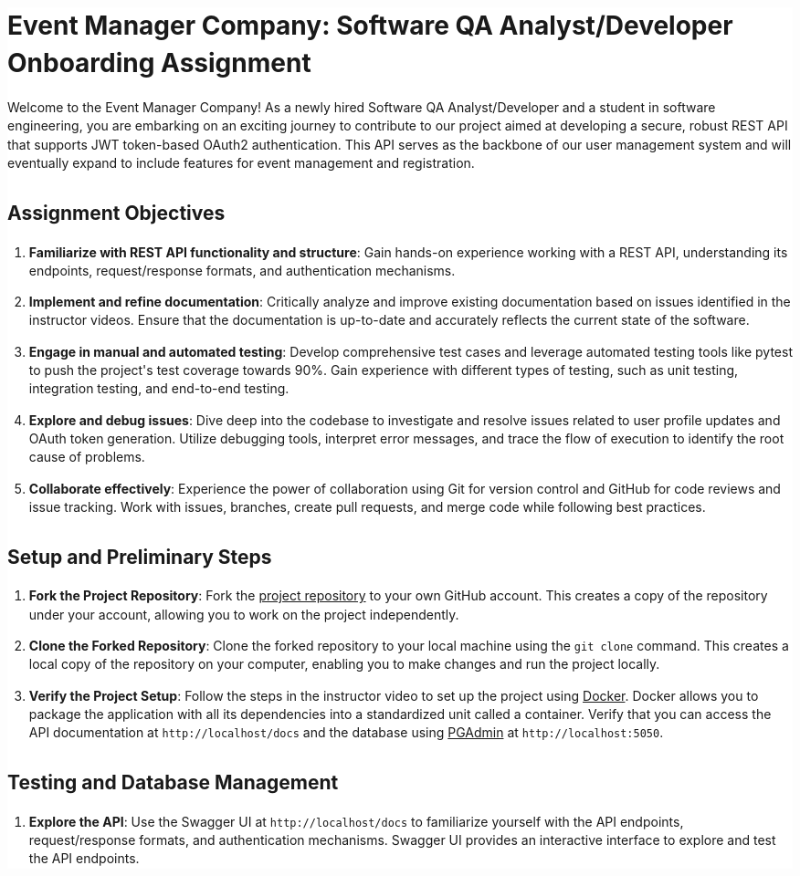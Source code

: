 # Event Manager Company: Software QA Analyst/Developer Onboarding Assignment

Welcome to the Event Manager Company! As a newly hired Software QA Analyst/Developer and a student in software engineering, you are embarking on an exciting journey to contribute to our project aimed at developing a secure, robust REST API that supports JWT token-based OAuth2 authentication. This API serves as the backbone of our user management system and will eventually expand to include features for event management and registration.

## Assignment Objectives

1. **Familiarize with REST API functionality and structure**: Gain hands-on experience working with a REST API, understanding its endpoints, request/response formats, and authentication mechanisms.

2. **Implement and refine documentation**: Critically analyze and improve existing documentation based on issues identified in the instructor videos. Ensure that the documentation is up-to-date and accurately reflects the current state of the software.

3. **Engage in manual and automated testing**: Develop comprehensive test cases and leverage automated testing tools like pytest to push the project's test coverage towards 90%. Gain experience with different types of testing, such as unit testing, integration testing, and end-to-end testing.

4. **Explore and debug issues**: Dive deep into the codebase to investigate and resolve issues related to user profile updates and OAuth token generation. Utilize debugging tools, interpret error messages, and trace the flow of execution to identify the root cause of problems.

5. **Collaborate effectively**: Experience the power of collaboration using Git for version control and GitHub for code reviews and issue tracking. Work with issues, branches, create pull requests, and merge code while following best practices.

## Setup and Preliminary Steps

1. **Fork the Project Repository**: Fork the [project repository](https://github.com/yourusername/event_manager) to your own GitHub account. This creates a copy of the repository under your account, allowing you to work on the project independently.

2. **Clone the Forked Repository**: Clone the forked repository to your local machine using the `git clone` command. This creates a local copy of the repository on your computer, enabling you to make changes and run the project locally.

3. **Verify the Project Setup**: Follow the steps in the instructor video to set up the project using [Docker](https://www.docker.com/). Docker allows you to package the application with all its dependencies into a standardized unit called a container. Verify that you can access the API documentation at `http://localhost/docs` and the database using [PGAdmin](https://www.pgadmin.org/) at `http://localhost:5050`.

## Testing and Database Management

1. **Explore the API**: Use the Swagger UI at `http://localhost/docs` to familiarize yourself with the API endpoints, request/response formats, and authentication mechanisms. Swagger UI provides an interactive interface to explore and test the API endpoints.
